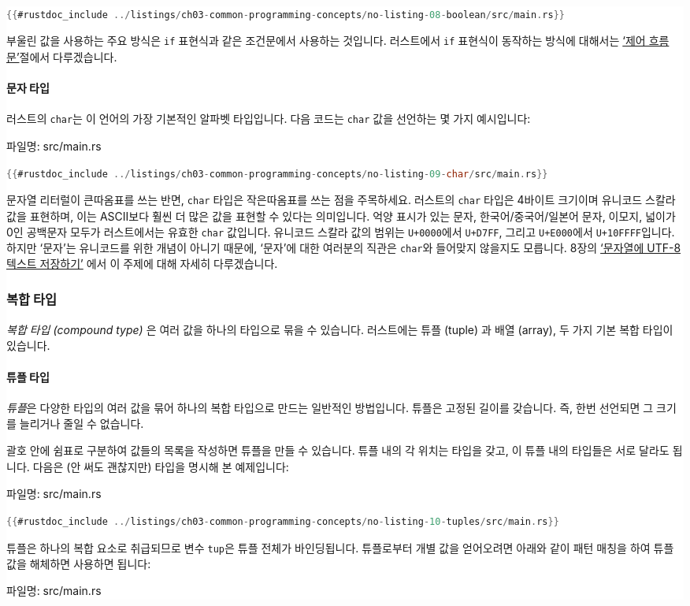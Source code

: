 ```rust
{{#rustdoc_include ../listings/ch03-common-programming-concepts/no-listing-08-boolean/src/main.rs}}
```

부울린 값을 사용하는 주요 방식은 `if` 표현식과 같은 조건문에서 사용하는
것입니다. 러스트에서 `if` 표현식이 동작하는 방식에 대해서는
[‘제어 흐름문’][control-flow]절에서 다루겠습니다.

#### 문자 타입

러스트의 `char`는 이 언어의 가장 기본적인 알파벳 타입입니다.
다음 코드는 `char` 값을 선언하는 몇 가지 예시입니다:

<span class="filename">파일명: src/main.rs</span>

```rust
{{#rustdoc_include ../listings/ch03-common-programming-concepts/no-listing-09-char/src/main.rs}}
```

문자열 리터럴이 큰따옴표를 쓰는 반면, `char` 타입은 작은따옴표를
쓰는 점을 주목하세요. 러스트의 `char` 타입은 4바이트 크기이며 유니코드
스칼라 값을 표현하며, 이는 ASCII보다 훨씬 더 많은 값을 표현할 수
있다는 의미입니다. 억양 표시가 있는 문자, 한국어/중국어/일본어 문자,
이모지, 넓이가 0인 공백문자 모두가 러스트에서는 유효한 `char` 값입니다.
유니코드 스칼라 값의 범위는 `U+0000`에서 `U+D7FF`, 그리고 `U+E000`에서
`U+10FFFF`입니다. 하지만 ‘문자’는 유니코드를 위한 개념이 아니기 때문에,
‘문자’에 대한 여러분의 직관은 `char`와 들어맞지 않을지도 모릅니다. 8장의
[‘문자열에 UTF-8 텍스트 저장하기’][strings]
에서 이 주제에 대해 자세히 다루겠습니다.

### 복합 타입

*복합 타입 (compound type)* 은 여러 값을 하나의 타입으로 묶을 수 있습니다.
러스트에는 튜플 (tuple) 과 배열 (array), 두 가지 기본 복합 타입이 있습니다.

#### 튜플 타입

*튜플*은 다양한 타입의 여러 값을 묶어 하나의 복합 타입으로 만드는 일반적인
방법입니다. 튜플은 고정된 길이를 갖습니다. 즉, 한번 선언되면 그 크기를
늘리거나 줄일 수 없습니다.

괄호 안에 쉼표로 구분하여 값들의 목록을 작성하면 튜플을
만들 수 있습니다. 튜플 내의 각 위치는 타입을 갖고,
이 튜플 내의 타입들은 서로 달라도 됩니다. 다음은 (안 써도 괜찮지만)
타입을 명시해 본 예제입니다:

<span class="filename">파일명: src/main.rs</span>

```rust
{{#rustdoc_include ../listings/ch03-common-programming-concepts/no-listing-10-tuples/src/main.rs}}
```

튜플은 하나의 복합 요소로 취급되므로 변수 `tup`은 튜플 전체가 바인딩됩니다.
튜플로부터 개별 값을 얻어오려면 아래와 같이 패턴 매칭을 하여 튜플 값을
해체하면 사용하면 됩니다:

<span class="filename">파일명: src/main.rs</span>


[twos-complement]: https://en.wikipedia.org/wiki/Two%27s_complement
[control-flow]: ch03-05-control-flow.html#control-flow
[strings]: ch08-02-strings.html#storing-utf-8-encoded-text-with-strings
[stack-and-heap]: ch04-01-what-is-ownership.html#the-stack-and-the-heap
[vectors]: ch08-01-vectors.html
[unrecoverable-errors-with-panic]: ch09-01-unrecoverable-errors-with-panic.html
[appendix_b]: appendix-02-operators.md